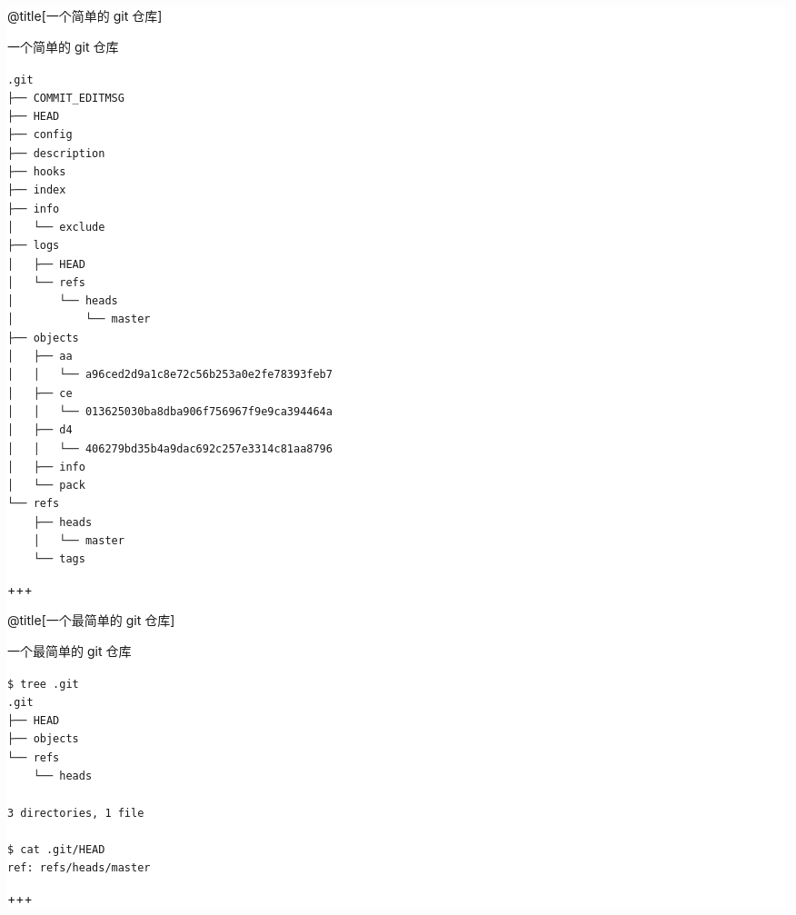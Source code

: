 @title[一个简单的 git 仓库]

一个简单的 git 仓库

```shell
.git
├── COMMIT_EDITMSG
├── HEAD
├── config
├── description
├── hooks
├── index
├── info
│   └── exclude
├── logs
│   ├── HEAD
│   └── refs
│       └── heads
│           └── master
├── objects
│   ├── aa
│   │   └── a96ced2d9a1c8e72c56b253a0e2fe78393feb7
│   ├── ce
│   │   └── 013625030ba8dba906f756967f9e9ca394464a
│   ├── d4
│   │   └── 406279bd35b4a9dac692c257e3314c81aa8796
│   ├── info
│   └── pack
└── refs
    ├── heads
    │   └── master
    └── tags
```

+++

@title[一个最简单的 git 仓库]

一个最简单的 git 仓库

```shell
$ tree .git
.git
├── HEAD
├── objects
└── refs
    └── heads

3 directories, 1 file

$ cat .git/HEAD
ref: refs/heads/master
```

+++
